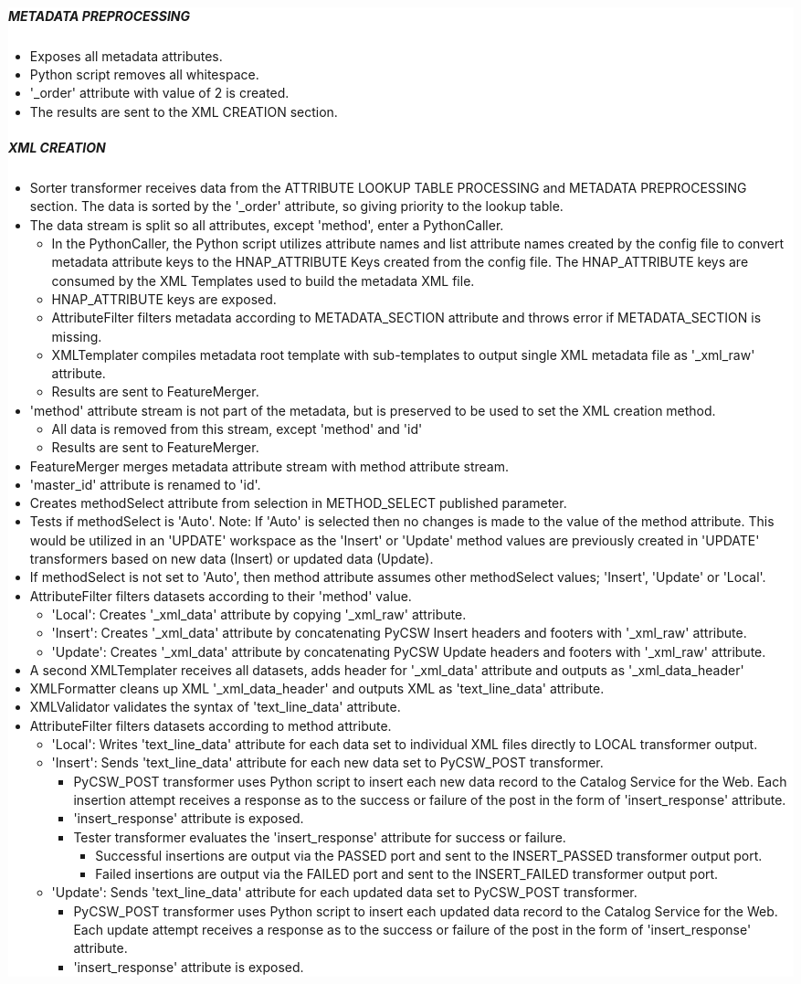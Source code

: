 ##### METADATA PREPROCESSING

- Exposes all metadata attributes.
- Python script removes all whitespace.
-  '_order' attribute with value of 2 is created.
- The results are sent to the XML CREATION section.

##### XML CREATION

- Sorter transformer receives data from the ATTRIBUTE LOOKUP TABLE PROCESSING and METADATA PREPROCESSING section.  The data is sorted by the '_order' attribute, so giving priority to the lookup table.
- The data stream is split so all attributes, except 'method', enter a PythonCaller.
  - In the PythonCaller, the Python script utilizes attribute names and list attribute names created by the config file to convert metadata attribute keys to the HNAP_ATTRIBUTE Keys created from the config file.  The HNAP_ATTRIBUTE keys are consumed by the XML Templates used to build the metadata XML file.
  - HNAP_ATTRIBUTE keys are exposed.
  - AttributeFilter filters metadata according to METADATA_SECTION attribute and throws error if METADATA_SECTION is missing.
  - XMLTemplater compiles metadata root template with sub-templates to output single XML metadata file as '_xml_raw' attribute.
  - Results are sent to FeatureMerger.
- 'method' attribute stream is not part of the metadata, but is preserved to be used to set the XML creation method.
  - All data is removed from this stream, except 'method' and 'id'
  - Results are sent to FeatureMerger.
- FeatureMerger merges metadata attribute stream with method attribute stream.
- 'master_id' attribute is renamed to 'id'.
- Creates methodSelect attribute from selection in METHOD_SELECT published parameter.
- Tests if methodSelect is 'Auto'.  Note: If 'Auto' is selected then no changes is made to the value of the method attribute.  This would be utilized in an 'UPDATE' workspace as the 'Insert' or 'Update' method values are previously created in 'UPDATE' transformers based on new data (Insert) or updated data (Update).
- If methodSelect is not set to 'Auto', then method attribute assumes other methodSelect values; 'Insert', 'Update' or 'Local'.
- AttributeFilter filters datasets according to their 'method' value.
  - 'Local': Creates '_xml_data' attribute by copying '_xml_raw' attribute.  
  - 'Insert': Creates '_xml_data' attribute by concatenating PyCSW Insert headers and footers with '_xml_raw' attribute.
  - 'Update': Creates '_xml_data' attribute by concatenating PyCSW Update headers and footers with '_xml_raw' attribute.
- A second XMLTemplater receives all datasets, adds header for '_xml_data' attribute and outputs as '_xml_data_header'
- XMLFormatter cleans up XML '_xml_data_header' and outputs XML as 'text_line_data' attribute.
- XMLValidator validates the syntax of 'text_line_data' attribute.
- AttributeFilter filters datasets according to method attribute.
  - 'Local': Writes 'text_line_data' attribute for each data set to individual XML files directly to LOCAL transformer output.
  - 'Insert': Sends 'text_line_data' attribute for each new data set to PyCSW_POST transformer.
    - PyCSW_POST transformer uses Python script to insert each new data record to the Catalog Service for the Web.  Each insertion attempt receives a response as to the success or failure of the post in the form of 'insert_response' attribute.
	- 'insert_response' attribute is exposed.
	- Tester transformer evaluates the 'insert_response' attribute for success or failure.
	  - Successful insertions are output via the PASSED port and sent to the INSERT_PASSED transformer output port.
	  - Failed insertions are output via the FAILED port and sent to the INSERT_FAILED transformer output port.
  - 'Update': Sends 'text_line_data' attribute for each updated data set to PyCSW_POST transformer.
    - PyCSW_POST transformer uses Python script to insert each updated data record to the Catalog Service for the Web.  Each update attempt receives a response as to the success or failure of the post in the form of 'insert_response' attribute.
	- 'insert_response' attribute is exposed.
